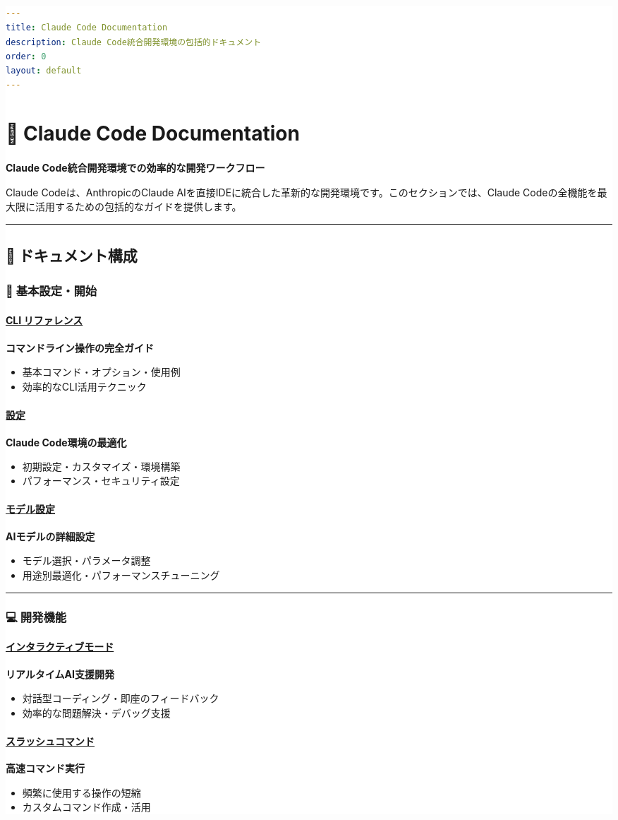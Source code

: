 ```yaml
---
title: Claude Code Documentation
description: Claude Code統合開発環境の包括的ドキュメント
order: 0
layout: default
---
```


# 🤖 Claude Code Documentation

**Claude Code統合開発環境での効率的な開発ワークフロー**

Claude Codeは、AnthropicのClaude AIを直接IDEに統合した革新的な開発環境です。このセクションでは、Claude Codeの全機能を最大限に活用するための包括的なガイドを提供します。

---

## 📖 ドキュメント構成

### 🚀 **基本設定・開始**

#### [CLI リファレンス](cli-reference.html)
**コマンドライン操作の完全ガイド**
- 基本コマンド・オプション・使用例
- 効率的なCLI活用テクニック

#### [設定](settings.html)
**Claude Code環境の最適化**
- 初期設定・カスタマイズ・環境構築
- パフォーマンス・セキュリティ設定

#### [モデル設定](model-config.html)
**AIモデルの詳細設定**
- モデル選択・パラメータ調整
- 用途別最適化・パフォーマンスチューニング

---

### 💻 **開発機能**

#### [インタラクティブモード](interactive-mode.html)
**リアルタイムAI支援開発**
- 対話型コーディング・即座のフィードバック
- 効率的な問題解決・デバッグ支援

#### [スラッシュコマンド](slash-commands.html)
**高速コマンド実行**
- 頻繁に使用する操作の短縮
- カスタムコマンド作成・活用

